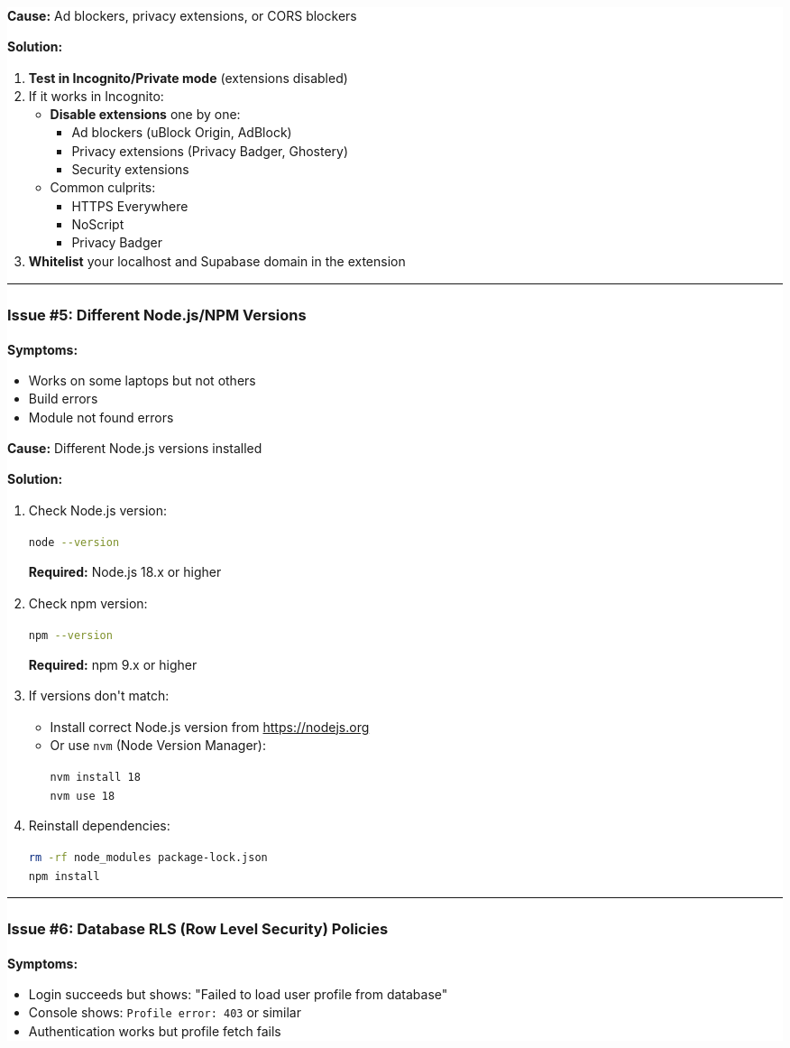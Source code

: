 **Cause:** Ad blockers, privacy extensions, or CORS blockers

**Solution:**
1. **Test in Incognito/Private mode** (extensions disabled)
2. If it works in Incognito:
   - **Disable extensions** one by one:
     - Ad blockers (uBlock Origin, AdBlock)
     - Privacy extensions (Privacy Badger, Ghostery)
     - Security extensions
   - Common culprits:
     - HTTPS Everywhere
     - NoScript
     - Privacy Badger
3. **Whitelist** your localhost and Supabase domain in the extension

---

### Issue #5: Different Node.js/NPM Versions
**Symptoms:**
- Works on some laptops but not others
- Build errors
- Module not found errors

**Cause:** Different Node.js versions installed

**Solution:**
1. Check Node.js version:
   ```bash
   node --version
   ```
   **Required:** Node.js 18.x or higher

2. Check npm version:
   ```bash
   npm --version
   ```
   **Required:** npm 9.x or higher

3. If versions don't match:
   - Install correct Node.js version from https://nodejs.org
   - Or use `nvm` (Node Version Manager):
     ```bash
     nvm install 18
     nvm use 18
     ```

4. Reinstall dependencies:
   ```bash
   rm -rf node_modules package-lock.json
   npm install
   ```

---

### Issue #6: Database RLS (Row Level Security) Policies
**Symptoms:**
- Login succeeds but shows: "Failed to load user profile from database"
- Console shows: `Profile error: 403` or similar
- Authentication works but profile fetch fails

